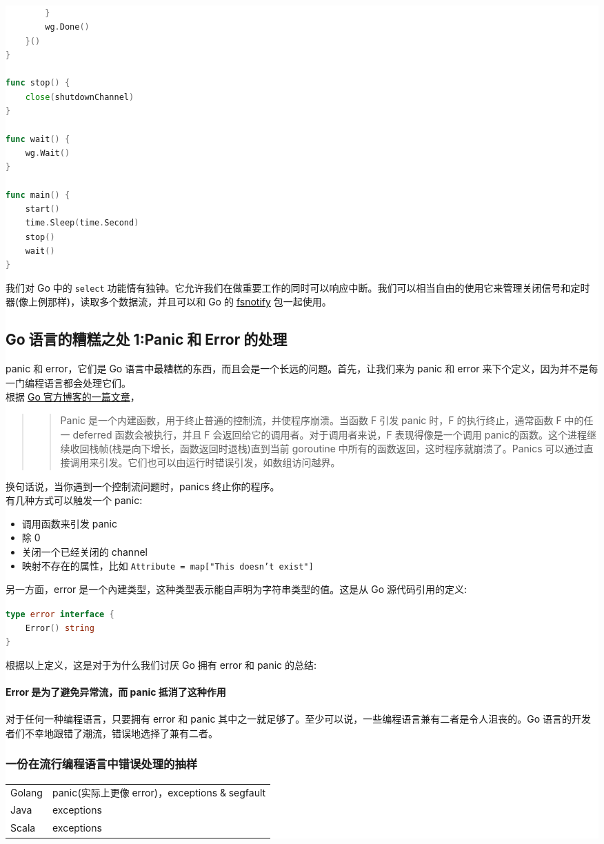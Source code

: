 ```go    
		}
		wg.Done()
	}()
}

func stop() {
	close(shutdownChannel)
}

func wait() {
	wg.Wait()
}

func main() {
	start()
	time.Sleep(time.Second)
	stop()
	wait()
}    
```    
我们对 Go 中的 `select` 功能情有独钟。它允许我们在做重要工作的同时可以响应中断。我们可以相当自由的使用它来管理关闭信号和定时器(像上例那样)，读取多个数据流，并且可以和 Go 的 [fsnotify](https://github.com/fsnotify/fsnotify) 包一起使用。   
## Go 语言的糟糕之处 1:Panic 和 Error 的处理      
panic 和 error，它们是 Go 语言中最糟糕的东西，而且会是一个长远的问题。首先，让我们来为 panic 和 error 来下个定义，因为并不是每一门编程语言都会处理它们。     
根据 [Go 官方博客的一篇文章](https://blog.golang.org/defer-panic-and-recover)，      
>> Panic 是一个内建函数，用于终止普通的控制流，并使程序崩溃。当函数 F 引发 panic 时，F 的执行终止，通常函数 F 中的任一 deferred 函数会被执行，并且 F 会返回给它的调用者。对于调用者来说，F 表现得像是一个调用 panic的函数。这个进程继续收回栈帧(栈是向下增长，函数返回时退栈)直到当前 goroutine 中所有的函数返回，这时程序就崩溃了。Panics 可以通过直接调用来引发。它们也可以由运行时错误引发，如数组访问越界。

换句话说，当你遇到一个控制流问题时，panics 终止你的程序。    
有几种方式可以触发一个 panic:    
- 调用函数来引发 panic   
- 除 0     
- 关闭一个已经关闭的 channel   
- 映射不存在的属性，比如 `Attribute = map["This doesn’t exist"]`   

另一方面，error 是一个內建类型，这种类型表示能自声明为字符串类型的值。这是从 Go 源代码引用的定义:    
```go
type error interface {
	Error() string
}
```
根据以上定义，这是对于为什么我们讨厌 Go 拥有 error 和 panic 的总结:    
#### Error 是为了避免异常流，而 panic 抵消了这种作用
对于任何一种编程语言，只要拥有 error 和 panic 其中之一就足够了。至少可以说，一些编程语言兼有二者是令人沮丧的。Go 语言的开发者们不幸地跟错了潮流，错误地选择了兼有二者。     
### 一份在流行编程语言中错误处理的抽样     
<table>
<tbody>
<tr>
<td>Golang</td>
<td>panic(实际上更像 error)，exceptions & segfault</td>
</tr>
<tr>
<td>Java</td>
<td>exceptions</td>
</tr>
</tr>
<tr>
<td>Scala</td>
<td>exceptions</td>
</tr>
</tr>